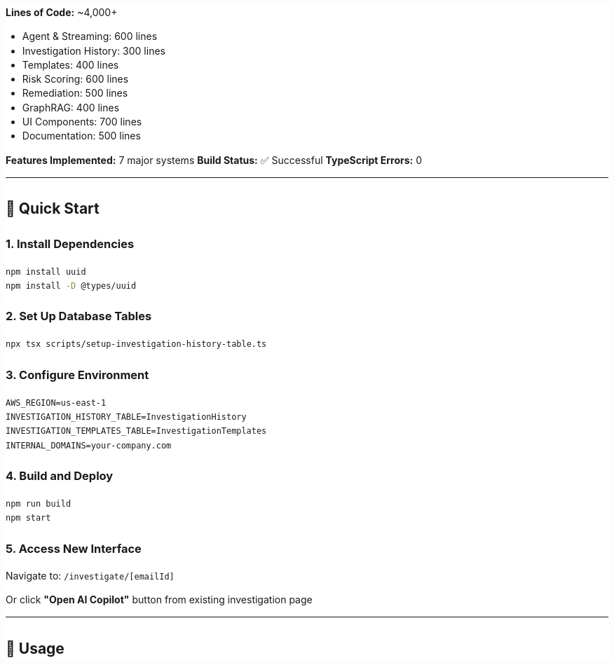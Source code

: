 **Lines of Code:** ~4,000+
- Agent & Streaming: 600 lines
- Investigation History: 300 lines
- Templates: 400 lines
- Risk Scoring: 600 lines
- Remediation: 500 lines
- GraphRAG: 400 lines
- UI Components: 700 lines
- Documentation: 500 lines

**Features Implemented:** 7 major systems
**Build Status:** ✅ Successful
**TypeScript Errors:** 0

---

## 🚀 Quick Start

### 1. Install Dependencies
```bash
npm install uuid
npm install -D @types/uuid
```

### 2. Set Up Database Tables
```bash
npx tsx scripts/setup-investigation-history-table.ts
```

### 3. Configure Environment
```env
AWS_REGION=us-east-1
INVESTIGATION_HISTORY_TABLE=InvestigationHistory
INVESTIGATION_TEMPLATES_TABLE=InvestigationTemplates
INTERNAL_DOMAINS=your-company.com
```

### 4. Build and Deploy
```bash
npm run build
npm start
```

### 5. Access New Interface
Navigate to: `/investigate/[emailId]`

Or click **"Open AI Copilot"** button from existing investigation page

---

## 🎯 Usage

